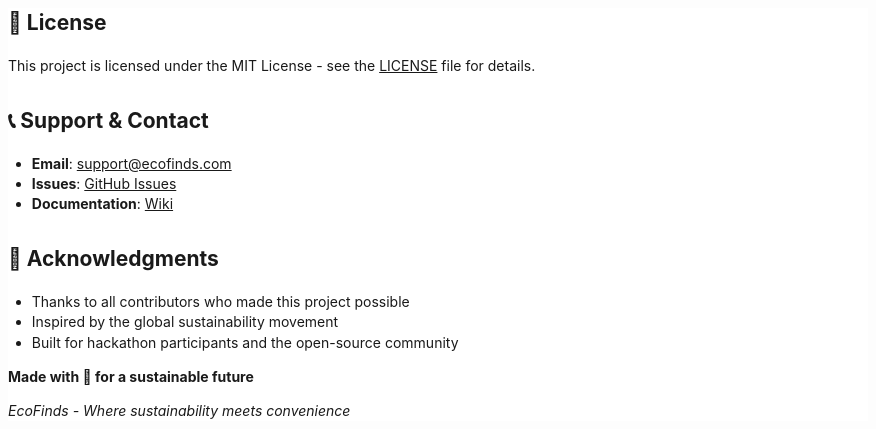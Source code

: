 ## 📄 License

This project is licensed under the MIT License - see the [LICENSE](LICENSE) file for details.

## 📞 Support & Contact

- **Email**: support@ecofinds.com
- **Issues**: [GitHub Issues](https://github.com/yourusername/ecofinds/issues)
- **Documentation**: [Wiki](https://github.com/yourusername/ecofinds/wiki)

## 🙏 Acknowledgments

- Thanks to all contributors who made this project possible
- Inspired by the global sustainability movement
- Built for hackathon participants and the open-source community



**Made with 💚 for a sustainable future**

*EcoFinds - Where sustainability meets convenience*

